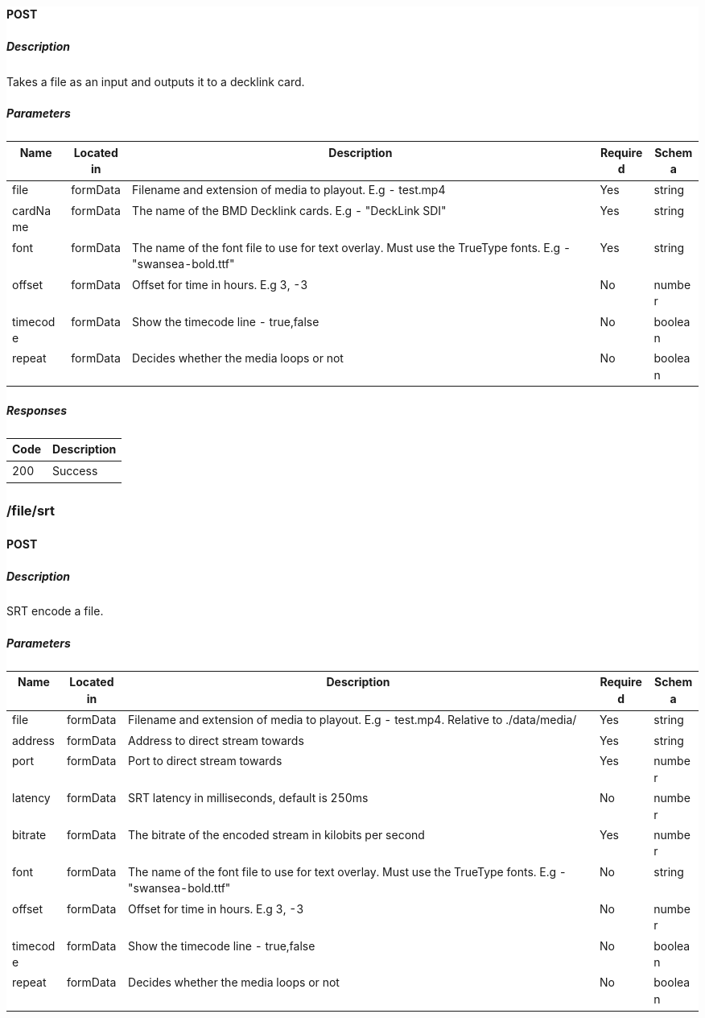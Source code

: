 #### POST

##### Description

Takes a file as an input and outputs it to a decklink card.

##### Parameters

| Name     | Located in | Description                                                                                              | Required | Schema  |
| -------- | ---------- | -------------------------------------------------------------------------------------------------------- | -------- | ------- |
| file     | formData   | Filename and extension of media to playout. E.g - test.mp4                                               | Yes      | string  |
| cardName | formData   | The name of the BMD Decklink cards. E.g - "DeckLink SDI"                                                 | Yes      | string  |
| font     | formData   | The name of the font file to use for text overlay. Must use the TrueType fonts. E.g - "swansea-bold.ttf" | Yes      | string  |
| offset   | formData   | Offset for time in hours. E.g 3, -3                                                                      | No       | number  |
| timecode | formData   | Show the timecode line - true,false                                                                      | No       | boolean |
| repeat   | formData   | Decides whether the media loops or not                                                                   | No       | boolean |

##### Responses

| Code | Description |
| ---- | ----------- |
| 200  | Success     |

### /file/srt

#### POST

##### Description

SRT encode a file.

##### Parameters

| Name     | Located in | Description                                                                                              | Required | Schema  |
| -------- | ---------- | -------------------------------------------------------------------------------------------------------- | -------- | ------- |
| file     | formData   | Filename and extension of media to playout. E.g - test.mp4. Relative to ./data/media/                    | Yes      | string  |
| address  | formData   | Address to direct stream towards                                                                         | Yes      | string  |
| port     | formData   | Port to direct stream towards                                                                            | Yes      | number  |
| latency  | formData   | SRT latency in milliseconds, default is 250ms                                                            | No       | number  |
| bitrate  | formData   | The bitrate of the encoded stream in kilobits per second                                                 | Yes      | number  |
| font     | formData   | The name of the font file to use for text overlay. Must use the TrueType fonts. E.g - "swansea-bold.ttf" | No       | string  |
| offset   | formData   | Offset for time in hours. E.g 3, -3                                                                      | No       | number  |
| timecode | formData   | Show the timecode line - true,false                                                                      | No       | boolean |
| repeat   | formData   | Decides whether the media loops or not                                                                   | No       | boolean |
